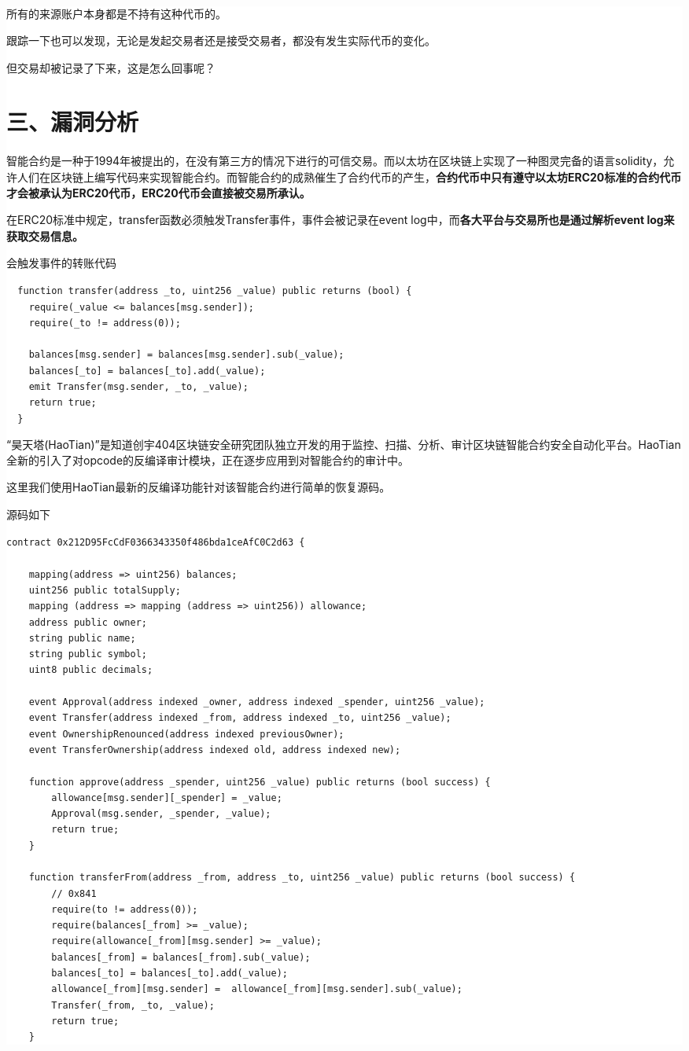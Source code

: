 所有的来源账户本身都是不持有这种代币的。

跟踪一下也可以发现，无论是发起交易者还是接受交易者，都没有发生实际代币的变化。

但交易却被记录了下来，这是怎么回事呢？

# 三、漏洞分析

智能合约是一种于1994年被提出的，在没有第三方的情况下进行的可信交易。而以太坊在区块链上实现了一种图灵完备的语言solidity，允许人们在区块链上编写代码来实现智能合约。而智能合约的成熟催生了合约代币的产生，**合约代币中只有遵守以太坊ERC20标准的合约代币才会被承认为ERC20代币，ERC20代币会直接被交易所承认。**

在ERC20标准中规定，transfer函数必须触发Transfer事件，事件会被记录在event log中，而**各大平台与交易所也是通过解析event log来获取交易信息。**

会触发事件的转账代码
```
  function transfer(address _to, uint256 _value) public returns (bool) {
    require(_value <= balances[msg.sender]);
    require(_to != address(0));

    balances[msg.sender] = balances[msg.sender].sub(_value);
    balances[_to] = balances[_to].add(_value);
    emit Transfer(msg.sender, _to, _value);
    return true;
  }
```

“昊天塔(HaoTian)”是知道创宇404区块链安全研究团队独立开发的用于监控、扫描、分析、审计区块链智能合约安全自动化平台。HaoTian全新的引入了对opcode的反编译审计模块，正在逐步应用到对智能合约的审计中。

这里我们使用HaoTian最新的反编译功能针对该智能合约进行简单的恢复源码。

源码如下
```
contract 0x212D95FcCdF0366343350f486bda1ceAfC0C2d63 {

    mapping(address => uint256) balances;
    uint256 public totalSupply;
    mapping (address => mapping (address => uint256)) allowance;
    address public owner;
    string public name;
    string public symbol;
    uint8 public decimals;

    event Approval(address indexed _owner, address indexed _spender, uint256 _value);
    event Transfer(address indexed _from, address indexed _to, uint256 _value);
    event OwnershipRenounced(address indexed previousOwner);
    event TransferOwnership(address indexed old, address indexed new);

    function approve(address _spender, uint256 _value) public returns (bool success) {        
        allowance[msg.sender][_spender] = _value;        
        Approval(msg.sender, _spender, _value);        
        return true;    
    }  

    function transferFrom(address _from, address _to, uint256 _value) public returns (bool success) {
        // 0x841
        require(to != address(0));   
        require(balances[_from] >= _value);
        require(allowance[_from][msg.sender] >= _value);
        balances[_from] = balances[_from].sub(_value);
        balances[_to] = balances[_to].add(_value);
        allowance[_from][msg.sender] =  allowance[_from][msg.sender].sub(_value); 
        Transfer(_from, _to, _value);
        return true;
    }

```

  [1]: https://lorexxar-blog.oss-cn-shanghai.aliyuncs.com/zybuluo-backup/LoRexxar/40wsh583au1b52wrq7h1zlkj/image.png
  [2]: https://lorexxar-blog.oss-cn-shanghai.aliyuncs.com/zybuluo-backup/LoRexxar/bt6ksztaddgua93zahn21ayp/image.png
  [3]: https://lorexxar-blog.oss-cn-shanghai.aliyuncs.com/zybuluo-backup/LoRexxar/irjva9hnvl1qgdl6dipr9aff/image.png
  [4]: https://lorexxar-blog.oss-cn-shanghai.aliyuncs.com/zybuluo-backup/LoRexxar/6mn1iox0cj2ewy6wa8zyelot/image.png
  [5]: https://lorexxar-blog.oss-cn-shanghai.aliyuncs.com/zybuluo-backup/LoRexxar/sohrof7ak2rfqs7opei5rr2y/image.png
  [6]: https://lorexxar-blog.oss-cn-shanghai.aliyuncs.com/zybuluo-backup/LoRexxar/u52nsbgp67spco536illmsoo/image.png
  [7]: https://lorexxar-blog.oss-cn-shanghai.aliyuncs.com/zybuluo-backup/LoRexxar/7g45lkyt0eal5fm1qe77oexi/image.png
  [8]: https://lorexxar-blog.oss-cn-shanghai.aliyuncs.com/zybuluo-backup/LoRexxar/zgzt4w4x9vfa7huu76e76usx/image.png
